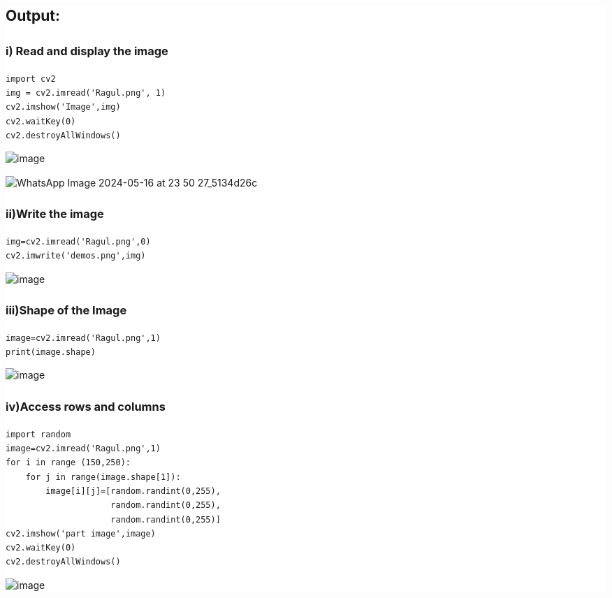 
## Output:

### i) Read and display the image
```
import cv2
img = cv2.imread('Ragul.png', 1)
cv2.imshow('Image',img)
cv2.waitKey(0)
cv2.destroyAllWindows()
```

![image](https://github.com/RagulRM/COLOR_CONVERSIONS_OF-IMAGE/assets/121609342/e489320c-c867-4d0f-a575-f9f783f9dcc0)



![WhatsApp Image 2024-05-16 at 23 50 27_5134d26c](https://github.com/Kamaleshvelmurugan/COLOR_CONVERSIONS_OF-IMAGE/assets/119477328/66ab929f-bdb5-499e-957a-cf3abf540ef5)



### ii)Write the image
```
img=cv2.imread('Ragul.png',0)
cv2.imwrite('demos.png',img)
```
![image](https://github.com/RagulRM/COLOR_CONVERSIONS_OF-IMAGE/assets/121609342/3cedbec4-683c-48c5-b18f-ce7b842adfad)


### iii)Shape of the Image
```
image=cv2.imread('Ragul.png',1)
print(image.shape)
```

![image](https://github.com/RagulRM/COLOR_CONVERSIONS_OF-IMAGE/assets/121609342/78386427-e5a7-4e41-8868-4ea1f943e840)

### iv)Access rows and columns
```
import random
image=cv2.imread('Ragul.png',1)
for i in range (150,250):
    for j in range(image.shape[1]):
        image[i][j]=[random.randint(0,255),
                     random.randint(0,255),
                     random.randint(0,255)] 
cv2.imshow('part image',image)
cv2.waitKey(0)
cv2.destroyAllWindows()
```

![image](https://github.com/RagulRM/COLOR_CONVERSIONS_OF-IMAGE/assets/121609342/37df1b38-af23-4486-8836-1a6344c3b6ca)
